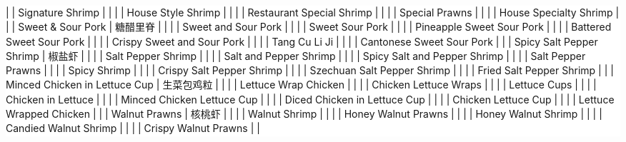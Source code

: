 | | Signature Shrimp | |
| | House Style Shrimp | |
| | Restaurant Special Shrimp | |
| | Special Prawns | |
| | House Specialty Shrimp | |
| Sweet & Sour Pork | 糖醋里脊 | |
| | Sweet and Sour Pork | |
| | Sweet Sour Pork | |
| | Pineapple Sweet Sour Pork | |
| | Battered Sweet Sour Pork | |
| | Crispy Sweet and Sour Pork | |
| | Tang Cu Li Ji | |
| | Cantonese Sweet Sour Pork | |
| Spicy Salt Pepper Shrimp | 椒盐虾 | |
| | Salt Pepper Shrimp | |
| | Salt and Pepper Shrimp | |
| | Spicy Salt and Pepper Shrimp | |
| | Salt Pepper Prawns | |
| | Spicy Shrimp | |
| | Crispy Salt Pepper Shrimp | |
| | Szechuan Salt Pepper Shrimp | |
| | Fried Salt Pepper Shrimp | |
| Minced Chicken in Lettuce Cup | 生菜包鸡粒 | |
| | Lettuce Wrap Chicken | |
| | Chicken Lettuce Wraps | |
| | Lettuce Cups | |
| | Chicken in Lettuce | |
| | Minced Chicken Lettuce Cup | |
| | Diced Chicken in Lettuce Cup | |
| | Chicken Lettuce Cup | |
| | Lettuce Wrapped Chicken | |
| Walnut Prawns | 核桃虾 | |
| | Walnut Shrimp | |
| | Honey Walnut Prawns | |
| | Honey Walnut Shrimp | |
| | Candied Walnut Shrimp | |
| | Crispy Walnut Prawns | |